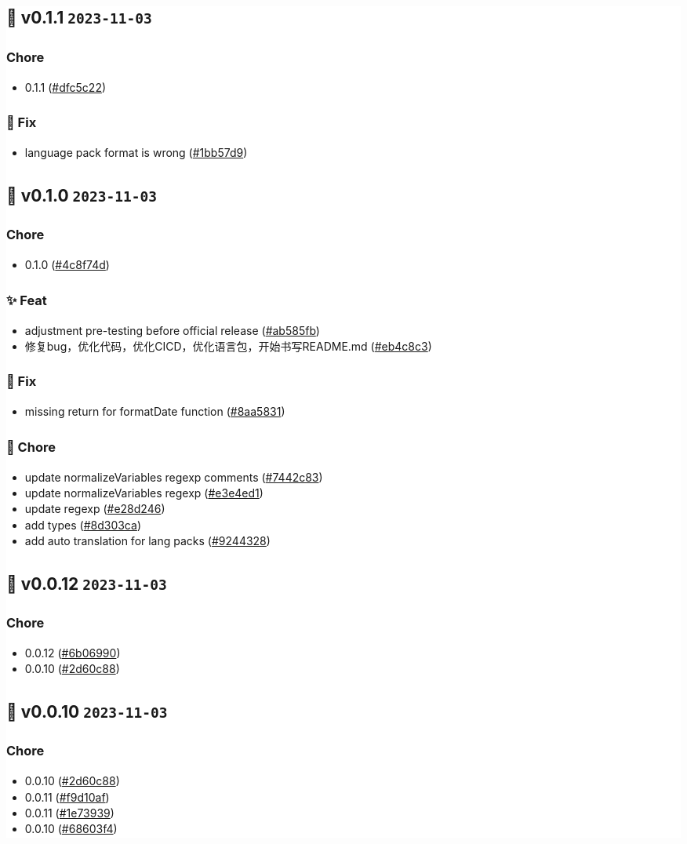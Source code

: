 ## 🎉 v0.1.1 `2023-11-03`
###  Chore
- 0.1.1 ([#dfc5c22](https://github.com/kwooshung/cvlar/commit/dfc5c225f9411992865da7c754f41d0cce6ca4fa))
### 🐛 Fix
- language pack format is wrong ([#1bb57d9](https://github.com/kwooshung/cvlar/commit/1bb57d911e1f48dee0be719eb8c5bee32bb5101c))

## 🎉 v0.1.0 `2023-11-03`
###  Chore
- 0.1.0 ([#4c8f74d](https://github.com/kwooshung/cvlar/commit/4c8f74dd5cb5a0fea0837c9755617ae1eba614a3))
### ✨ Feat
- adjustment pre-testing before official release ([#ab585fb](https://github.com/kwooshung/cvlar/commit/ab585fbf5f63e4ad2d23d9dc08eabc7083d2d91e))
- 修复bug，优化代码，优化CICD，优化语言包，开始书写README.md ([#eb4c8c3](https://github.com/kwooshung/cvlar/commit/eb4c8c378ad4e1b7ae597e3c0b93bd2b68ddf3c3))
### 🐛 Fix
- missing return for formatDate function ([#8aa5831](https://github.com/kwooshung/cvlar/commit/8aa58311257d472d7691f0ef0b1ffaba4c4ff626))
### 🚀 Chore
- update normalizeVariables regexp comments ([#7442c83](https://github.com/kwooshung/cvlar/commit/7442c83c4757fc812cbd69d0d2d29ee86303aba5))
- update normalizeVariables regexp ([#e3e4ed1](https://github.com/kwooshung/cvlar/commit/e3e4ed1e04fff0a49034c3dac31bcba595e9dd36))
- update regexp ([#e28d246](https://github.com/kwooshung/cvlar/commit/e28d246e7fac1481d7f574dd81df2b047eb0f7b2))
- add types ([#8d303ca](https://github.com/kwooshung/cvlar/commit/8d303cab16a5816aff4fa499322f97b7ee7507f4))
- add auto translation for lang packs ([#9244328](https://github.com/kwooshung/cvlar/commit/9244328f1d10f767d2c5667f457e45815d37718c))

## 🎉 v0.0.12 `2023-11-03`
###  Chore
- 0.0.12 ([#6b06990](https://github.com/kwooshung/cvlar/commit/6b06990f286479371e8901a4f6073e4b3da814cf))
- 0.0.10 ([#2d60c88](https://github.com/kwooshung/cvlar/commit/2d60c884a5c2fb51321c35d5683f7b3430a66303))

## 🎉 v0.0.10 `2023-11-03`
###  Chore
- 0.0.10 ([#2d60c88](https://github.com/kwooshung/cvlar/commit/2d60c884a5c2fb51321c35d5683f7b3430a66303))
- 0.0.11 ([#f9d10af](https://github.com/kwooshung/cvlar/commit/f9d10aff4a46125eeb3b5aa41e23ddfe179b3356))
- 0.0.11 ([#1e73939](https://github.com/kwooshung/cvlar/commit/1e7393988141808d201e3973034f1732e258134c))
- 0.0.10 ([#68603f4](https://github.com/kwooshung/cvlar/commit/68603f4adb65c8c6e94c77f3eb49c082f22a80cd))
